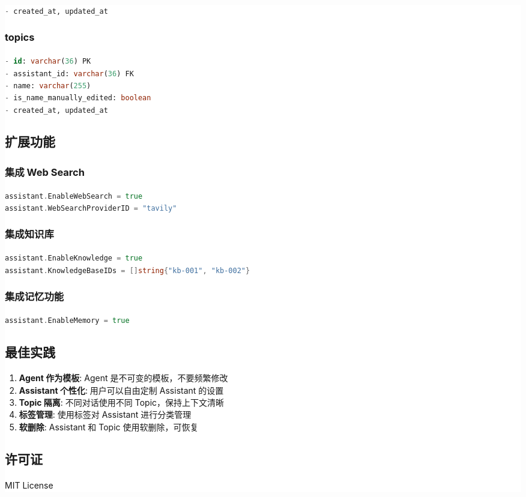 ```sql
- created_at, updated_at
```

### topics
```sql
- id: varchar(36) PK
- assistant_id: varchar(36) FK
- name: varchar(255)
- is_name_manually_edited: boolean
- created_at, updated_at
```

## 扩展功能

### 集成 Web Search
```go
assistant.EnableWebSearch = true
assistant.WebSearchProviderID = "tavily"
```

### 集成知识库
```go
assistant.EnableKnowledge = true
assistant.KnowledgeBaseIDs = []string{"kb-001", "kb-002"}
```

### 集成记忆功能
```go
assistant.EnableMemory = true
```

## 最佳实践

1. **Agent 作为模板**: Agent 是不可变的模板，不要频繁修改
2. **Assistant 个性化**: 用户可以自由定制 Assistant 的设置
3. **Topic 隔离**: 不同对话使用不同 Topic，保持上下文清晰
4. **标签管理**: 使用标签对 Assistant 进行分类管理
5. **软删除**: Assistant 和 Topic 使用软删除，可恢复

## 许可证

MIT License
